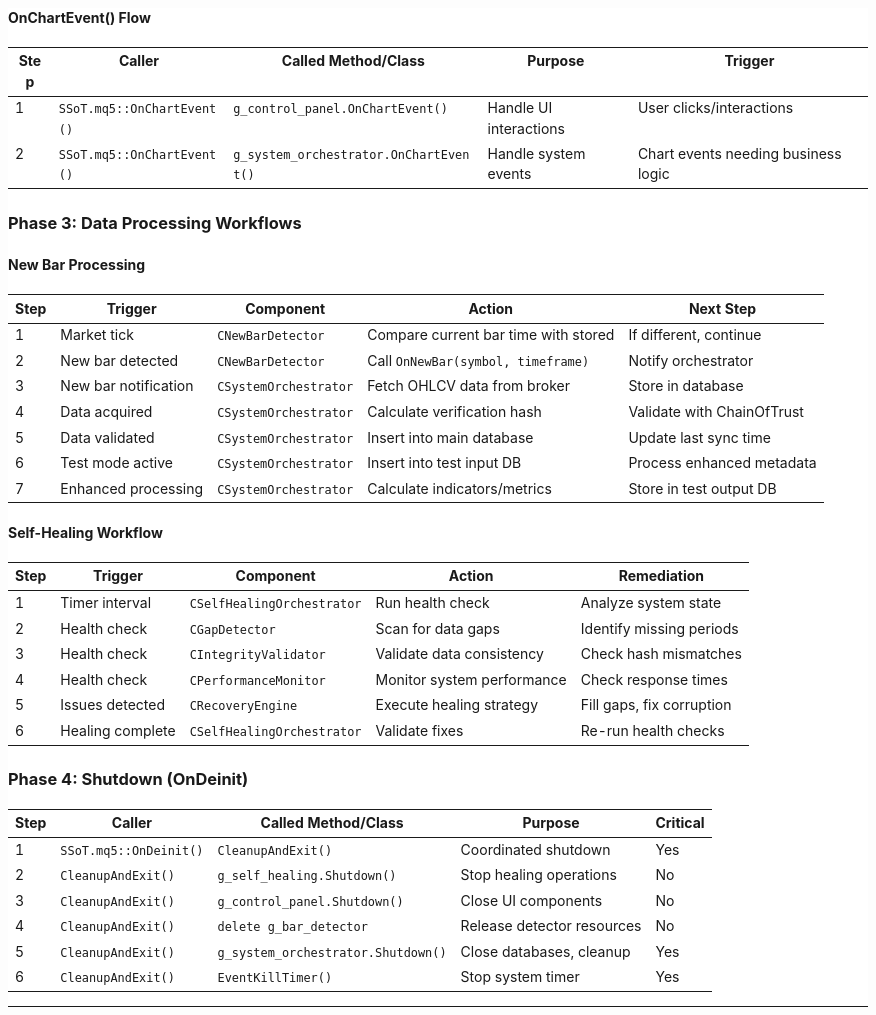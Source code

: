 #### **OnChartEvent() Flow**
| Step | Caller | Called Method/Class | Purpose | Trigger |
|------|-------|---------------------|---------|---------|
| 1 | `SSoT.mq5::OnChartEvent()` | `g_control_panel.OnChartEvent()` | Handle UI interactions | User clicks/interactions |
| 2 | `SSoT.mq5::OnChartEvent()` | `g_system_orchestrator.OnChartEvent()` | Handle system events | Chart events needing business logic |

### **Phase 3: Data Processing Workflows**

#### **New Bar Processing**
| Step | Trigger | Component | Action | Next Step |
|------|---------|-----------|--------|-----------|
| 1 | Market tick | `CNewBarDetector` | Compare current bar time with stored | If different, continue |
| 2 | New bar detected | `CNewBarDetector` | Call `OnNewBar(symbol, timeframe)` | Notify orchestrator |
| 3 | New bar notification | `CSystemOrchestrator` | Fetch OHLCV data from broker | Store in database |
| 4 | Data acquired | `CSystemOrchestrator` | Calculate verification hash | Validate with ChainOfTrust |
| 5 | Data validated | `CSystemOrchestrator` | Insert into main database | Update last sync time |
| 6 | Test mode active | `CSystemOrchestrator` | Insert into test input DB | Process enhanced metadata |
| 7 | Enhanced processing | `CSystemOrchestrator` | Calculate indicators/metrics | Store in test output DB |

#### **Self-Healing Workflow**
| Step | Trigger | Component | Action | Remediation |
|------|---------|-----------|--------|-------------|
| 1 | Timer interval | `CSelfHealingOrchestrator` | Run health check | Analyze system state |
| 2 | Health check | `CGapDetector` | Scan for data gaps | Identify missing periods |
| 3 | Health check | `CIntegrityValidator` | Validate data consistency | Check hash mismatches |
| 4 | Health check | `CPerformanceMonitor` | Monitor system performance | Check response times |
| 5 | Issues detected | `CRecoveryEngine` | Execute healing strategy | Fill gaps, fix corruption |
| 6 | Healing complete | `CSelfHealingOrchestrator` | Validate fixes | Re-run health checks |

### **Phase 4: Shutdown (OnDeinit)**

| Step | Caller | Called Method/Class | Purpose | Critical |
|------|-------|---------------------|---------|----------|
| 1 | `SSoT.mq5::OnDeinit()` | `CleanupAndExit()` | Coordinated shutdown | Yes |
| 2 | `CleanupAndExit()` | `g_self_healing.Shutdown()` | Stop healing operations | No |
| 3 | `CleanupAndExit()` | `g_control_panel.Shutdown()` | Close UI components | No |
| 4 | `CleanupAndExit()` | `delete g_bar_detector` | Release detector resources | No |
| 5 | `CleanupAndExit()` | `g_system_orchestrator.Shutdown()` | Close databases, cleanup | Yes |
| 6 | `CleanupAndExit()` | `EventKillTimer()` | Stop system timer | Yes |

---